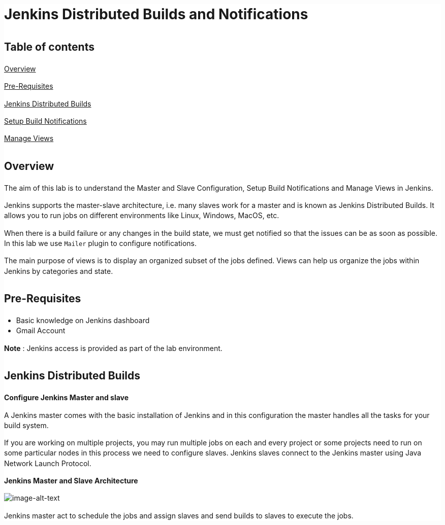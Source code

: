 # Jenkins Distributed Builds and Notifications

## Table of contents

[Overview](#overview)

[Pre-Requisites](#pre-requisites)

[Jenkins Distributed Builds](#jenkins-distributed-builds)

[Setup Build Notifications](#setup-build-notifications)

[Manage Views](#manage-views)


## Overview 
The aim of this lab is to understand the Master and Slave Configuration, Setup Build Notifications and Manage Views in Jenkins.

Jenkins supports the master-slave architecture, i.e. many slaves work for a master and is known as Jenkins Distributed Builds. It allows you to run jobs on different environments like Linux, Windows, MacOS, etc. 

When there is a build failure or any changes in the build state, we must get notified so that the issues can be as soon as possible. In this lab we use `Mailer` plugin to configure notifications.

The main purpose of views is to display an organized subset of the jobs defined. Views can help us organize the jobs within Jenkins by categories and state. 

## Pre-Requisites

* Basic knowledge on Jenkins dashboard
* Gmail Account 

**Note** : Jenkins access is provided as part of the lab environment.

##  Jenkins Distributed Builds

**Configure Jenkins Master and slave**

A Jenkins master comes with the basic installation of Jenkins and in this configuration the master handles all the tasks for your build system. 

If you are working on multiple projects, you may run multiple jobs on each and every project or some projects need to run on some particular nodes in this process we need to configure slaves. Jenkins slaves connect to the Jenkins master using Java Network Launch Protocol. 

**Jenkins Master and Slave Architecture** 

<img src="https://qloudableassets.blob.core.windows.net/devops/Jenkins/Generic/Intermediate/img/m-s-architecture.png?st=2019-09-06T10%3A31%3A31Z&se=2022-09-07T10%3A31%3A00Z&sp=rl&sv=2018-03-28&sr=c&sig=fwljWymO6LKz5xubtKh3mAsK3r858hNP%2Bl6%2FtadP4MM%3D" alt="image-alt-text" >

Jenkins master act to schedule the jobs and assign slaves and send builds to slaves to execute the jobs.
